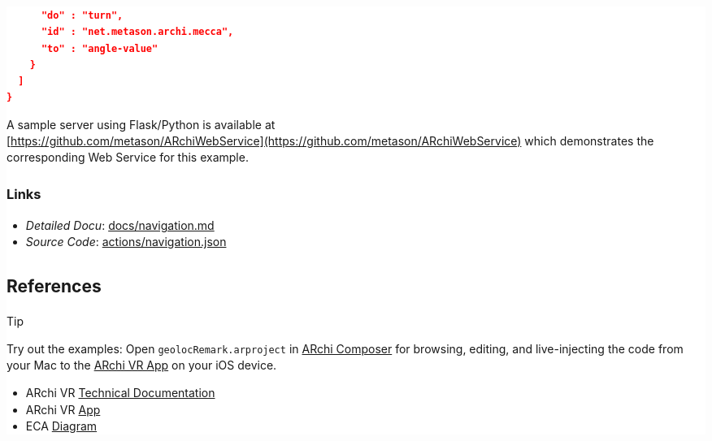 ```json
      "do" : "turn",
      "id" : "net.metason.archi.mecca",
      "to" : "angle-value"
    }
  ]
}
```

A sample server using Flask/Python is available at  
[https://github.com/metason/ARchiWebService](https://github.com/metason/ARchiWebService) which demonstrates the corresponding Web Service for this example.

### Links

* _Detailed Docu_: [docs/navigation.md](docs/navigation.md)
* _Source Code_: [actions/navigation.json](actions/navigation.json)


## References

> [!TIP]
> Try out the examples: Open `geolocRemark.arproject` in [ARchi Composer](https://service.metason.net/ar/docu/#archi-composer) for browsing, editing, and live-injecting the code from your Mac to the [ARchi VR App](https://archi.metason.net) on your iOS device.

- ARchi VR [Technical Documentation](https://service.metason.net/ar/docu/)
- ARchi VR [App](https://archi.metason.net)
- ECA [Diagram](https://github.com/ARpatterns/diagram)
